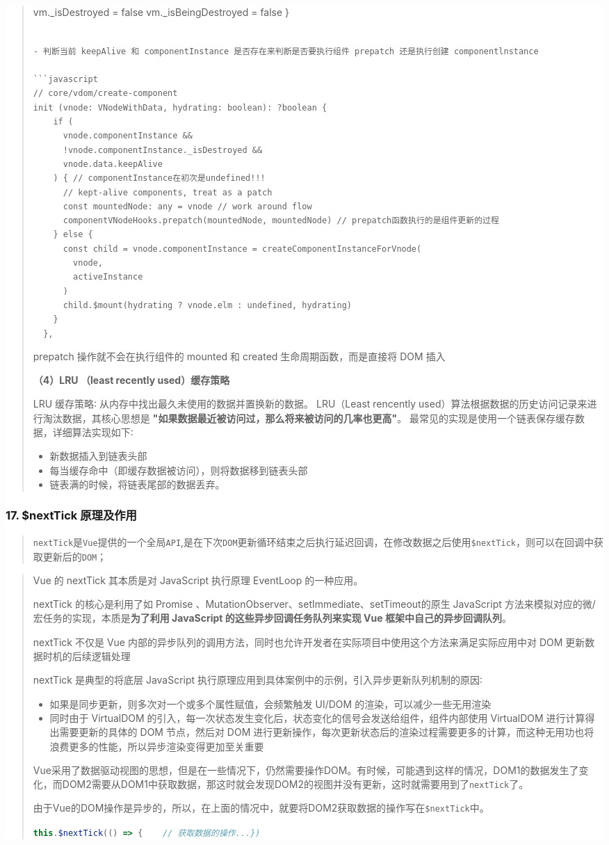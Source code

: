 >   vm._isDestroyed = false
>   vm._isBeingDestroyed = false
> }
> ```
>
> - 判断当前 keepAlive 和 componentInstance 是否存在来判断是否要执行组件 prepatch 还是执行创建 componentlnstance
>
> ```javascript
> // core/vdom/create-component
> init (vnode: VNodeWithData, hydrating: boolean): ?boolean {
>     if (
>       vnode.componentInstance &&
>       !vnode.componentInstance._isDestroyed &&
>       vnode.data.keepAlive
>     ) { // componentInstance在初次是undefined!!!
>       // kept-alive components, treat as a patch
>       const mountedNode: any = vnode // work around flow
>       componentVNodeHooks.prepatch(mountedNode, mountedNode) // prepatch函数执行的是组件更新的过程
>     } else {
>       const child = vnode.componentInstance = createComponentInstanceForVnode(
>         vnode,
>         activeInstance
>       )
>       child.$mount(hydrating ? vnode.elm : undefined, hydrating)
>     }
>   },
> ```
>
> prepatch 操作就不会在执行组件的 mounted 和 created 生命周期函数，而是直接将 DOM 插入
>
> **（4）LRU （least recently used）缓存策略**
>
> LRU 缓存策略∶ 从内存中找出最久未使用的数据并置换新的数据。 LRU（Least rencently used）算法根据数据的历史访问记录来进行淘汰数据，其核心思想是 **"如果数据最近被访问过，那么将来被访问的几率也更高"**。 最常见的实现是使用一个链表保存缓存数据，详细算法实现如下∶
>
> - 新数据插入到链表头部
> - 每当缓存命中（即缓存数据被访问），则将数据移到链表头部
> - 链表满的时候，将链表尾部的数据丢弃。

### 17. $nextTick 原理及作用

> `nextTick`是`Vue`提供的一个全局`API`,是在下次`DOM`更新循环结束之后执行延迟回调，在修改数据之后使用`$nextTick`，则可以在回调中获取更新后的`DOM`；

> Vue 的 nextTick 其本质是对 JavaScript 执行原理 EventLoop 的一种应用。
>
> nextTick 的核心是利用了如 Promise 、MutationObserver、setImmediate、setTimeout的原生 JavaScript 方法来模拟对应的微/宏任务的实现，本质是**为了利用 JavaScript 的这些异步回调任务队列来实现 Vue 框架中自己的异步回调队列**。
>
> nextTick 不仅是 Vue 内部的异步队列的调用方法，同时也允许开发者在实际项目中使用这个方法来满足实际应用中对 DOM 更新数据时机的后续逻辑处理
>
> nextTick 是典型的将底层 JavaScript 执行原理应用到具体案例中的示例，引入异步更新队列机制的原因∶
>
> - 如果是同步更新，则多次对一个或多个属性赋值，会频繁触发 UI/DOM 的渲染，可以减少一些无用渲染
> - 同时由于 VirtualDOM 的引入，每一次状态发生变化后，状态变化的信号会发送给组件，组件内部使用 VirtualDOM 进行计算得出需要更新的具体的 DOM 节点，然后对 DOM 进行更新操作，每次更新状态后的渲染过程需要更多的计算，而这种无用功也将浪费更多的性能，所以异步渲染变得更加至关重要
>
> Vue采用了数据驱动视图的思想，但是在一些情况下，仍然需要操作DOM。有时候，可能遇到这样的情况，DOM1的数据发生了变化，而DOM2需要从DOM1中获取数据，那这时就会发现DOM2的视图并没有更新，这时就需要用到了`nextTick`了。
>
> 由于Vue的DOM操作是异步的，所以，在上面的情况中，就要将DOM2获取数据的操作写在`$nextTick`中。
>
> ```javascript
> this.$nextTick(() => {    // 获取数据的操作...})
> ```
